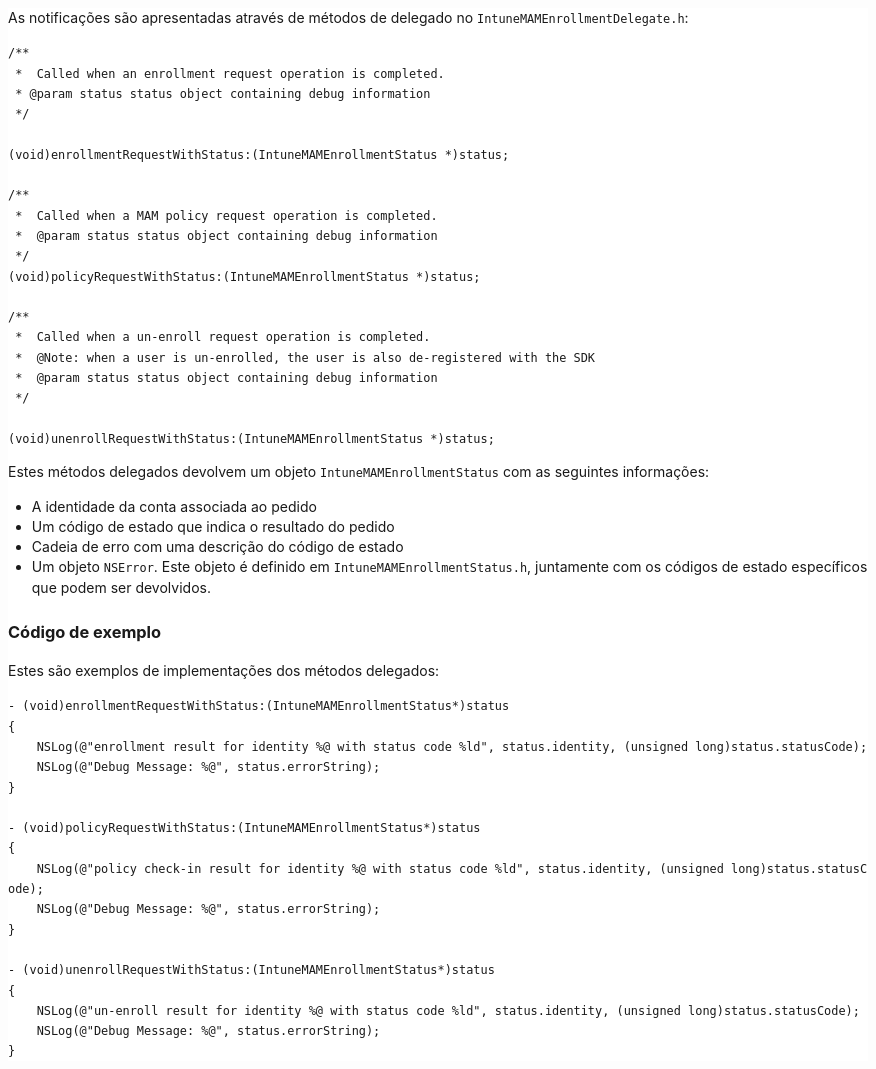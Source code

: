 As notificações são apresentadas através de métodos de delegado no `IntuneMAMEnrollmentDelegate.h`:

```objc
/**
 *  Called when an enrollment request operation is completed.
 * @param status status object containing debug information
 */

(void)enrollmentRequestWithStatus:(IntuneMAMEnrollmentStatus *)status;

/**
 *  Called when a MAM policy request operation is completed.
 *  @param status status object containing debug information
 */
(void)policyRequestWithStatus:(IntuneMAMEnrollmentStatus *)status;

/**
 *  Called when a un-enroll request operation is completed.
 *  @Note: when a user is un-enrolled, the user is also de-registered with the SDK
 *  @param status status object containing debug information
 */

(void)unenrollRequestWithStatus:(IntuneMAMEnrollmentStatus *)status;
```

Estes métodos delegados devolvem um objeto `IntuneMAMEnrollmentStatus` com as seguintes informações:

* A identidade da conta associada ao pedido
* Um código de estado que indica o resultado do pedido
* Cadeia de erro com uma descrição do código de estado
* Um objeto `NSError`. Este objeto é definido em `IntuneMAMEnrollmentStatus.h`, juntamente com os códigos de estado específicos que podem ser devolvidos.

### <a name="sample-code"></a>Código de exemplo

Estes são exemplos de implementações dos métodos delegados:

```objc
- (void)enrollmentRequestWithStatus:(IntuneMAMEnrollmentStatus*)status
{
    NSLog(@"enrollment result for identity %@ with status code %ld", status.identity, (unsigned long)status.statusCode);
    NSLog(@"Debug Message: %@", status.errorString);
}

- (void)policyRequestWithStatus:(IntuneMAMEnrollmentStatus*)status
{
    NSLog(@"policy check-in result for identity %@ with status code %ld", status.identity, (unsigned long)status.statusCode);
    NSLog(@"Debug Message: %@", status.errorString);
}

- (void)unenrollRequestWithStatus:(IntuneMAMEnrollmentStatus*)status
{
    NSLog(@"un-enroll result for identity %@ with status code %ld", status.identity, (unsigned long)status.statusCode);
    NSLog(@"Debug Message: %@", status.errorString);
}
```
